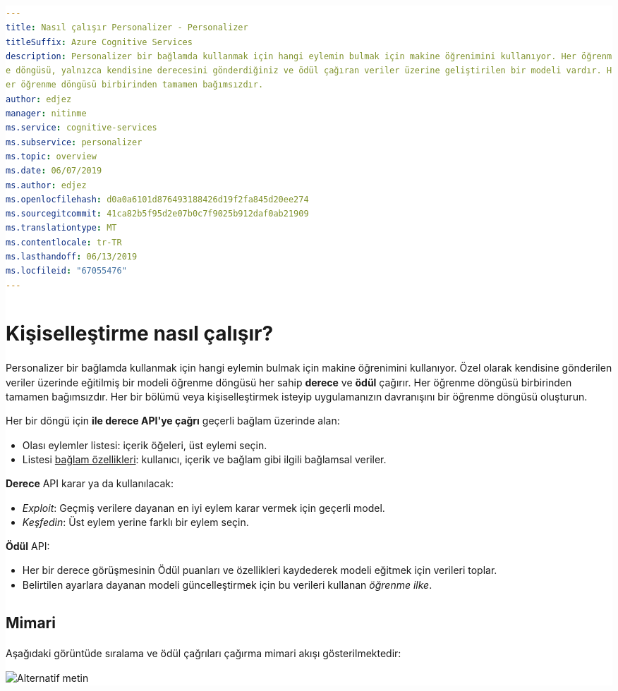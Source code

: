 ```yaml
---
title: Nasıl çalışır Personalizer - Personalizer
titleSuffix: Azure Cognitive Services
description: Personalizer bir bağlamda kullanmak için hangi eylemin bulmak için makine öğrenimini kullanıyor. Her öğrenme döngüsü, yalnızca kendisine derecesini gönderdiğiniz ve ödül çağıran veriler üzerine geliştirilen bir modeli vardır. Her öğrenme döngüsü birbirinden tamamen bağımsızdır.
author: edjez
manager: nitinme
ms.service: cognitive-services
ms.subservice: personalizer
ms.topic: overview
ms.date: 06/07/2019
ms.author: edjez
ms.openlocfilehash: d0a0a6101d876493188426d19f2fa845d20ee274
ms.sourcegitcommit: 41ca82b5f95d2e07b0c7f9025b912daf0ab21909
ms.translationtype: MT
ms.contentlocale: tr-TR
ms.lasthandoff: 06/13/2019
ms.locfileid: "67055476"
---
```

# <a name="how-personalizer-works"></a>Kişiselleştirme nasıl çalışır?

Personalizer bir bağlamda kullanmak için hangi eylemin bulmak için makine öğrenimini kullanıyor. Özel olarak kendisine gönderilen veriler üzerinde eğitilmiş bir modeli öğrenme döngüsü her sahip **derece** ve **ödül** çağırır. Her öğrenme döngüsü birbirinden tamamen bağımsızdır. Her bir bölümü veya kişiselleştirmek isteyip uygulamanızın davranışını bir öğrenme döngüsü oluşturun.

Her bir döngü için **ile derece API'ye çağrı** geçerli bağlam üzerinde alan:

* Olası eylemler listesi: içerik öğeleri, üst eylemi seçin.
* Listesi [bağlam özellikleri](concepts-features.md): kullanıcı, içerik ve bağlam gibi ilgili bağlamsal veriler.

**Derece** API karar ya da kullanılacak:

* _Exploit_: Geçmiş verilere dayanan en iyi eylem karar vermek için geçerli model.
* _Keşfedin_: Üst eylem yerine farklı bir eylem seçin.

**Ödül** API:

* Her bir derece görüşmesinin Ödül puanları ve özellikleri kaydederek modeli eğitmek için verileri toplar.
* Belirtilen ayarlara dayanan modeli güncelleştirmek için bu verileri kullanan _öğrenme ilke_.

## <a name="architecture"></a>Mimari

Aşağıdaki görüntüde sıralama ve ödül çağrıları çağırma mimari akışı gösterilmektedir:

![Alternatif metin](./media/how-personalizer-works/personalization-how-it-works.png "kişiselleştirme nasıl çalışır")
